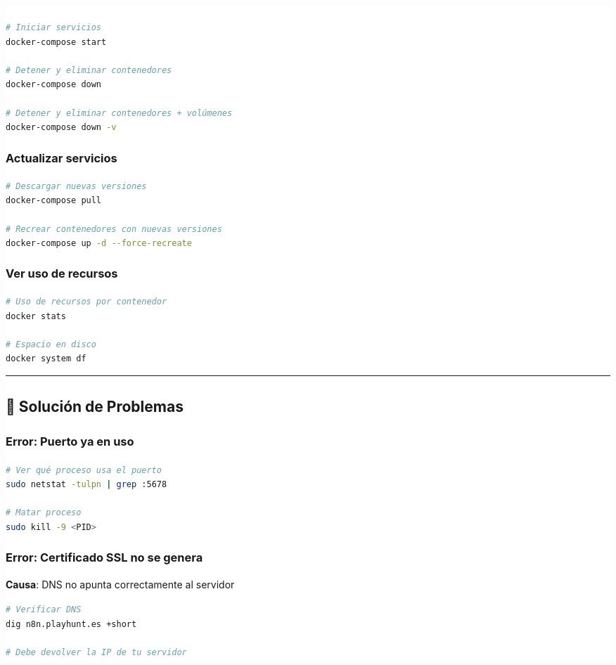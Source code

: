 ```bash

# Iniciar servicios
docker-compose start

# Detener y eliminar contenedores
docker-compose down

# Detener y eliminar contenedores + volúmenes
docker-compose down -v
```

### Actualizar servicios

```bash
# Descargar nuevas versiones
docker-compose pull

# Recrear contenedores con nuevas versiones
docker-compose up -d --force-recreate
```

### Ver uso de recursos

```bash
# Uso de recursos por contenedor
docker stats

# Espacio en disco
docker system df
```

---

## 🐛 Solución de Problemas

### Error: Puerto ya en uso

```bash
# Ver qué proceso usa el puerto
sudo netstat -tulpn | grep :5678

# Matar proceso
sudo kill -9 <PID>
```

### Error: Certificado SSL no se genera

**Causa**: DNS no apunta correctamente al servidor

```bash
# Verificar DNS
dig n8n.playhunt.es +short

# Debe devolver la IP de tu servidor
```
